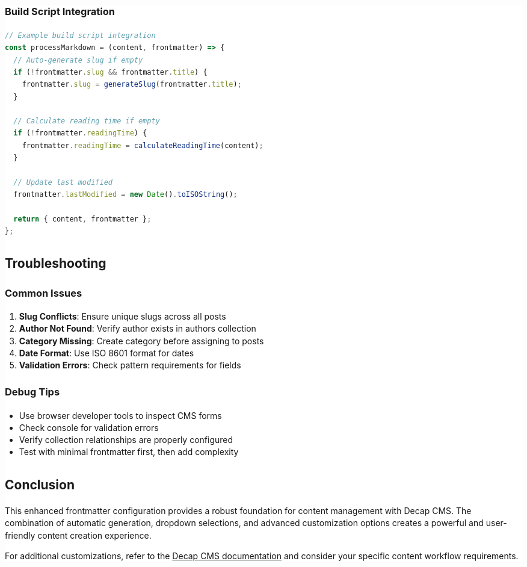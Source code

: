 ### Build Script Integration

```javascript
// Example build script integration
const processMarkdown = (content, frontmatter) => {
  // Auto-generate slug if empty
  if (!frontmatter.slug && frontmatter.title) {
    frontmatter.slug = generateSlug(frontmatter.title);
  }

  // Calculate reading time if empty
  if (!frontmatter.readingTime) {
    frontmatter.readingTime = calculateReadingTime(content);
  }

  // Update last modified
  frontmatter.lastModified = new Date().toISOString();

  return { content, frontmatter };
};
```

## Troubleshooting

### Common Issues

1. **Slug Conflicts**: Ensure unique slugs across all posts
2. **Author Not Found**: Verify author exists in authors collection
3. **Category Missing**: Create category before assigning to posts
4. **Date Format**: Use ISO 8601 format for dates
5. **Validation Errors**: Check pattern requirements for fields

### Debug Tips

- Use browser developer tools to inspect CMS forms
- Check console for validation errors
- Verify collection relationships are properly configured
- Test with minimal frontmatter first, then add complexity

## Conclusion

This enhanced frontmatter configuration provides a robust foundation for content management with Decap CMS. The combination of automatic generation, dropdown selections, and advanced customization options creates a powerful and user-friendly content creation experience.

For additional customizations, refer to the [Decap CMS documentation](https://decapcms.org/docs/) and consider your specific content workflow requirements.
